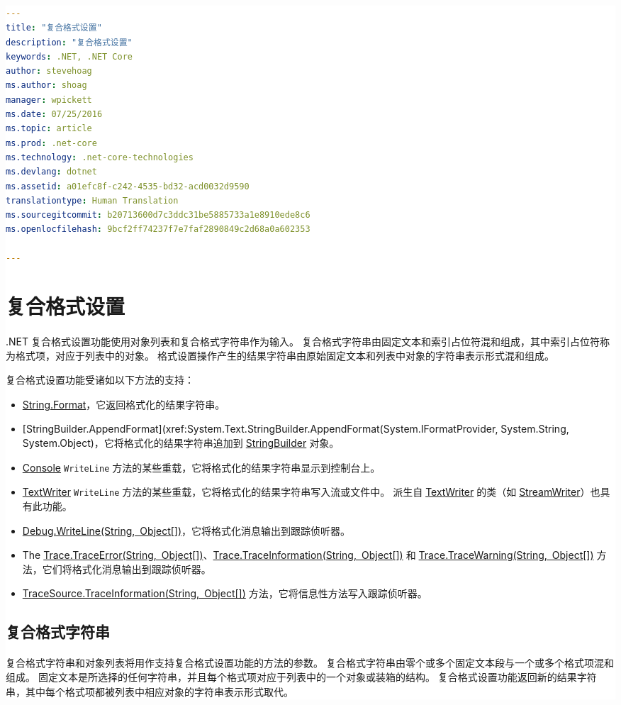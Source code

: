 ```yaml
---
title: "复合格式设置"
description: "复合格式设置"
keywords: .NET, .NET Core
author: stevehoag
ms.author: shoag
manager: wpickett
ms.date: 07/25/2016
ms.topic: article
ms.prod: .net-core
ms.technology: .net-core-technologies
ms.devlang: dotnet
ms.assetid: a01efc8f-c242-4535-bd32-acd0032d9590
translationtype: Human Translation
ms.sourcegitcommit: b20713600d7c3ddc31be5885733a1e8910ede8c6
ms.openlocfilehash: 9bcf2ff74237f7e7faf2890849c2d68a0a602353

---
```


# <a name="composite-formatting"></a>复合格式设置

.NET 复合格式设置功能使用对象列表和复合格式字符串作为输入。 复合格式字符串由固定文本和索引占位符混和组成，其中索引占位符称为格式项，对应于列表中的对象。 格式设置操作产生的结果字符串由原始固定文本和列表中对象的字符串表示形式混和组成。 

复合格式设置功能受诸如以下方法的支持： 

* [String.Format](xref:System.String.Format(System.IFormatProvider,System.String,System.Object))，它返回格式化的结果字符串。 

* [StringBuilder.AppendFormat](xref:System.Text.StringBuilder.AppendFormat(System.IFormatProvider, System.String, System.Object)，它将格式化的结果字符串追加到 [StringBuilder](xref:System.Text.StringBuilder) 对象。

* [Console](xref:System.Console) `WriteLine` 方法的某些重载，它将格式化的结果字符串显示到控制台上。  

* [TextWriter](xref:System.IO.TextWriter) `WriteLine` 方法的某些重载，它将格式化的结果字符串写入流或文件中。 派生自 [TextWriter](xref:System.IO.TextWriter) 的类（如 [StreamWriter](xref:System.IO.StreamWriter)）也具有此功能。

* [Debug.WriteLine(String, Object[])](xref:System.Diagnostics.Debug.WriteLine(System.String,System.Object[]))，它将格式化消息输出到跟踪侦听器。 

* The [Trace.TraceError(String, Object[])](xref:System.Diagnostics.Trace.TraceError(System.String,System.Object[]))、[Trace.TraceInformation(String, Object[])](xref:System.Diagnostics.Trace.TraceInformation(System.String,System.Object[])) 和 [Trace.TraceWarning(String, Object[])](xref:System.Diagnostics.Trace.TraceWarning(System.String,System.Object[])) 方法，它们将格式化消息输出到跟踪侦听器。 

* [TraceSource.TraceInformation(String, Object[])](xref:System.Diagnostics.TraceSource.TraceInformation(System.String,System.Object[])) 方法，它将信息性方法写入跟踪侦听器。 

## <a name="composite-format-string"></a>复合格式字符串

复合格式字符串和对象列表将用作支持复合格式设置功能的方法的参数。 复合格式字符串由零个或多个固定文本段与一个或多个格式项混和组成。 固定文本是所选择的任何字符串，并且每个格式项对应于列表中的一个对象或装箱的结构。 复合格式设置功能返回新的结果字符串，其中每个格式项都被列表中相应对象的字符串表示形式取代。
